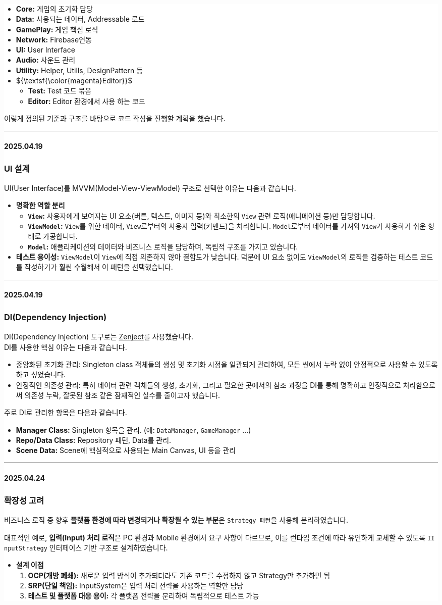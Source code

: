 - **Core:** 게임의 초기화 담당
- **Data:** 사용되는 데이터, Addressable 로드
- **GamePlay:** 게임 핵심 로직
- **Network:** Firebase연동
- **UI:** User Interface
- **Audio:** 사운드 관리
- **Utility:** Helper, Utills, DesignPattern 등
- ${\textsf{\color{magenta}Editor}}$
  - **Test:** Test 코드 묶음
  - **Editor:** Editor 환경에서 사용 하는 코드

이렇게 정의된 기준과 구조를 바탕으로 코드 작성을 진행할 계획을 했습니다.

---
#### 2025.04.19
### UI 설계
UI(User Interface)를 MVVM(Model-View-ViewModel) 구조로 선택한 이유는 다음과 같습니다.
- **명확한 역할 분리**
    - **`View`:** 사용자에게 보여지는 UI 요소(버튼, 텍스트, 이미지 등)와 최소한의 `View` 관련 로직(애니메이션 등)만 담당합니다.
    - **`ViewModel`:** `View`를 위한 데이터, `View`로부터의 사용자 입력(커맨드)을 처리합니다. `Model`로부터 데이터를 가져와 `View`가 사용하기 쉬운 형태로 가공합니다.
    - **`Model`:** 애플리케이션의 데이터와 비즈니스 로직을 담당하며, 독립적 구조를 가지고 있습니다.
- **테스트 용이성:** `ViewModel`이 `View`에 직접 의존하지 않아 결합도가 낮습니다. 덕분에 UI 요소 없이도 `ViewModel`의 로직을 검증하는 테스트 코드를 작성하기가 훨씬 수월해서 이 패턴을 선택했습니다.

---
#### 2025.04.19
### DI(Dependency Injection)
DI(Dependency Injection) 도구로는 [Zenject](https://github.com/modesttree/Zenject)를 사용했습니다. </br>
DI를 사용한 핵심 이유는 다음과 같습니다.
- 중앙화된 초기화 관리: Singleton class 객체들의 생성 및 초기화 시점을 일관되게 관리하여, 모든 씬에서 누락 없이 안정적으로 사용할 수 있도록 하고 싶었습니다.
- 안정적인 의존성 관리: 특히 데이터 관련 객체들의 생성, 초기화, 그리고 필요한 곳에서의 참조 과정을 DI를 통해 명확하고 안정적으로 처리함으로써 의존성 누락, 잘못된 참조 같은 잠재적인 실수를 줄이고자 했습니다.
  

주로 DI로 관리한 항목은 다음과 같습니다.
- **Manager Class:** Singleton 항목을 관리. (예: `DataManager`, `GameManager` ...)
- **Repo/Data Class:** Repository 패턴, Data를 관리.
- **Scene Data:** Scene에 핵심적으로 사용되는 Main Canvas, UI 등을 관리

---
#### 2025.04.24
### 확장성 고려

비즈니스 로직 중 향후 **플랫폼 환경에 따라 변경되거나 확장될 수 있는 부분**은 `Strategy 패턴`을 사용해 분리하였습니다.

대표적인 예로, **입력(Input) 처리 로직**은 PC 환경과 Mobile 환경에서 요구 사항이 다르므로,
이를 런타임 조건에 따라 유연하게 교체할 수 있도록 `IInputStrategy` 인터페이스 기반 구조로 설계하였습니다.

- **설계 이점**
    1. **OCP(개방 폐쇄):** 새로운 입력 방식이 추가되더라도 기존 코드를 수정하지 않고 Strategy만 추가하면 됨
    2. **SRP(단일 책임):** InputSystem은 입력 처리 전략을 사용하는 역할만 담당
    3. **테스트 및 플랫폼 대응 용이:** 각 플랫폼 전략을 분리하여 독립적으로 테스트 가능
